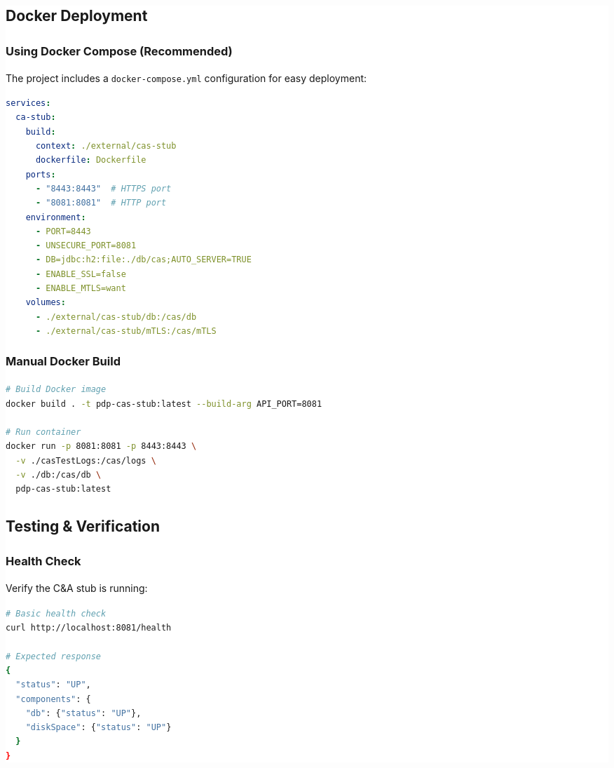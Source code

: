 ## Docker Deployment

### Using Docker Compose (Recommended)

The project includes a `docker-compose.yml` configuration for easy deployment:

```yaml
services:
  ca-stub:
    build:
      context: ./external/cas-stub
      dockerfile: Dockerfile
    ports:
      - "8443:8443"  # HTTPS port
      - "8081:8081"  # HTTP port
    environment:
      - PORT=8443
      - UNSECURE_PORT=8081
      - DB=jdbc:h2:file:./db/cas;AUTO_SERVER=TRUE
      - ENABLE_SSL=false
      - ENABLE_MTLS=want
    volumes:
      - ./external/cas-stub/db:/cas/db
      - ./external/cas-stub/mTLS:/cas/mTLS
```

### Manual Docker Build

```bash
# Build Docker image
docker build . -t pdp-cas-stub:latest --build-arg API_PORT=8081

# Run container
docker run -p 8081:8081 -p 8443:8443 \
  -v ./casTestLogs:/cas/logs \
  -v ./db:/cas/db \
  pdp-cas-stub:latest
```

## Testing & Verification

### Health Check

Verify the C&A stub is running:

```bash
# Basic health check
curl http://localhost:8081/health

# Expected response
{
  "status": "UP",
  "components": {
    "db": {"status": "UP"},
    "diskSpace": {"status": "UP"}
  }
}
```

